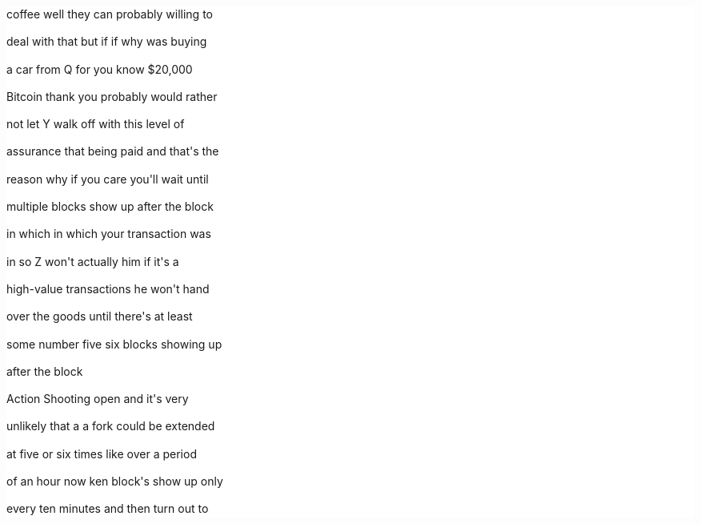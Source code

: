
coffee well they can probably willing to



deal with that but if if why was buying



a car from Q for you know $20,000



Bitcoin thank you probably would rather



not let Y walk off with this level of



assurance that being paid and that's the



reason why if you care you'll wait until



multiple blocks show up after the block



in which in which your transaction was



in so Z won't actually him if it's a



high-value transactions he won't hand



over the goods until there's at least



some number five six blocks showing up



after the block



Action Shooting open and it's very



unlikely that a a fork could be extended



at five or six times like over a period



of an hour now ken block's show up only



every ten minutes and then turn out to


